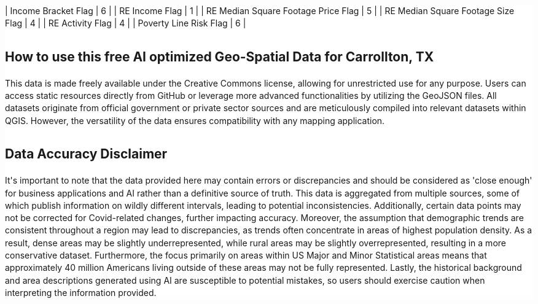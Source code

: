 | Income Bracket Flag | 6 |
| RE Income Flag | 1 |
| RE Median Square Footage Price Flag | 5 |
| RE Median Square Footage Size Flag | 4 |
| RE Activity Flag | 4 |
| Poverty Line Risk Flag | 6 |

## How to use this free AI optimized Geo-Spatial Data for Carrollton, TX

This data is made freely available under the Creative Commons license, allowing for unrestricted use for any purpose. Users can access static resources directly from GitHub or leverage more advanced functionalities by utilizing the GeoJSON files. All datasets originate from official government or private sector sources and are meticulously compiled into relevant datasets within QGIS. However, the versatility of the data ensures compatibility with any mapping application.

## Data Accuracy Disclaimer
It's important to note that the data provided here may contain errors or discrepancies and should be considered as 'close enough' for business applications and AI rather than a definitive source of truth. This data is aggregated from multiple sources, some of which publish information on wildly different intervals, leading to potential inconsistencies. Additionally, certain data points may not be corrected for Covid-related changes, further impacting accuracy. Moreover, the assumption that demographic trends are consistent throughout a region may lead to discrepancies, as trends often concentrate in areas of highest population density. As a result, dense areas may be slightly underrepresented, while rural areas may be slightly overrepresented, resulting in a more conservative dataset. Furthermore, the focus primarily on areas within US Major and Minor Statistical areas means that approximately 40 million Americans living outside of these areas may not be fully represented. Lastly, the historical background and area descriptions generated using AI are susceptible to potential mistakes, so users should exercise caution when interpreting the information provided.
